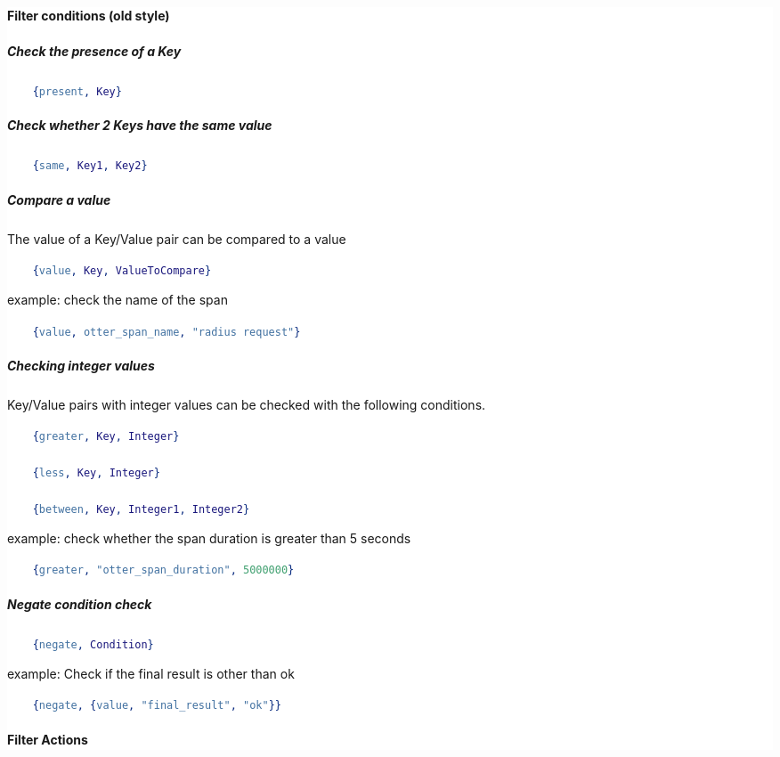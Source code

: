 #### Filter conditions (old style)

##### Check the presence of a Key


```erlang
    {present, Key}
```

##### Check whether 2 Keys have the same value

```erlang
    {same, Key1, Key2}
```

##### Compare a value

The value of a Key/Value pair can be compared to a value

```erlang
    {value, Key, ValueToCompare}
```

example: check the name of the span

```erlang
    {value, otter_span_name, "radius request"}
```

##### Checking integer values

Key/Value pairs with integer values can be checked with the following
conditions.

```erlang
    {greater, Key, Integer}

    {less, Key, Integer}

    {between, Key, Integer1, Integer2}
```

example: check whether the span duration is greater than 5 seconds

```erlang
    {greater, "otter_span_duration", 5000000}
```

##### Negate condition check

```erlang
    {negate, Condition}
```

example: Check if the final result is other than ok

```erlang
    {negate, {value, "final_result", "ok"}}
```

#### Filter Actions
